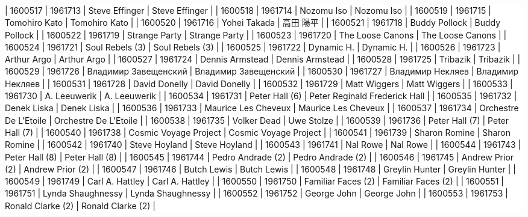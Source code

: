 | 1600517 | 1961713 | Steve Effinger | Steve Effinger |
| 1600518 | 1961714 | Nozomu Iso | Nozomu Iso |
| 1600519 | 1961715 | Tomohiro Kato | Tomohiro Kato |
| 1600520 | 1961716 | Yohei Takada | 高田 陽平 |
| 1600521 | 1961718 | Buddy Pollock | Buddy Pollock |
| 1600522 | 1961719 | Strange Party | Strange Party |
| 1600523 | 1961720 | The Loose Canons | The Loose Canons |
| 1600524 | 1961721 | Soul Rebels (3) | Soul Rebels (3) |
| 1600525 | 1961722 | Dynamic H. | Dynamic H. |
| 1600526 | 1961723 | Arthur Argo | Arthur Argo |
| 1600527 | 1961724 | Dennis Armstead | Dennis Armstead |
| 1600528 | 1961725 | Tribazik | Tribazik |
| 1600529 | 1961726 | Владимир Завещенский | Владимир Завещенский |
| 1600530 | 1961727 | Владимир Некляев | Владимир Некляев |
| 1600531 | 1961728 | David Donelly | David Donelly |
| 1600532 | 1961729 | Matt Wiggers | Matt Wiggers |
| 1600533 | 1961730 | A. Leeuwerik | A. Leeuwerik |
| 1600534 | 1961731 | Peter Hall (6) | Peter Reginald Frederick Hall |
| 1600535 | 1961732 | Denek Liska | Denek Liska |
| 1600536 | 1961733 | Maurice Les Cheveux | Maurice Les Cheveux |
| 1600537 | 1961734 | Orchestre De L'Etoile | Orchestre De L'Etoile |
| 1600538 | 1961735 | Volker Dead | Uwe Stolze |
| 1600539 | 1961736 | Peter Hall (7) | Peter Hall (7) |
| 1600540 | 1961738 | Cosmic Voyage Project | Cosmic Voyage Project |
| 1600541 | 1961739 | Sharon Romine | Sharon Romine |
| 1600542 | 1961740 | Steve Hoyland | Steve Hoyland |
| 1600543 | 1961741 | Nal Rowe | Nal Rowe |
| 1600544 | 1961743 | Peter Hall (8) | Peter Hall (8) |
| 1600545 | 1961744 | Pedro Andrade (2) | Pedro Andrade (2) |
| 1600546 | 1961745 | Andrew Prior (2) | Andrew Prior (2) |
| 1600547 | 1961746 | Butch Lewis | Butch Lewis |
| 1600548 | 1961748 | Greylin Hunter | Greylin Hunter |
| 1600549 | 1961749 | Carl A. Hattley | Carl A. Hattley |
| 1600550 | 1961750 | Familiar Faces (2) | Familiar Faces (2) |
| 1600551 | 1961751 | Lynda Shaughnessy | Lynda Shaughnessy |
| 1600552 | 1961752 | George John | George John |
| 1600553 | 1961753 | Ronald Clarke (2) | Ronald Clarke (2) |